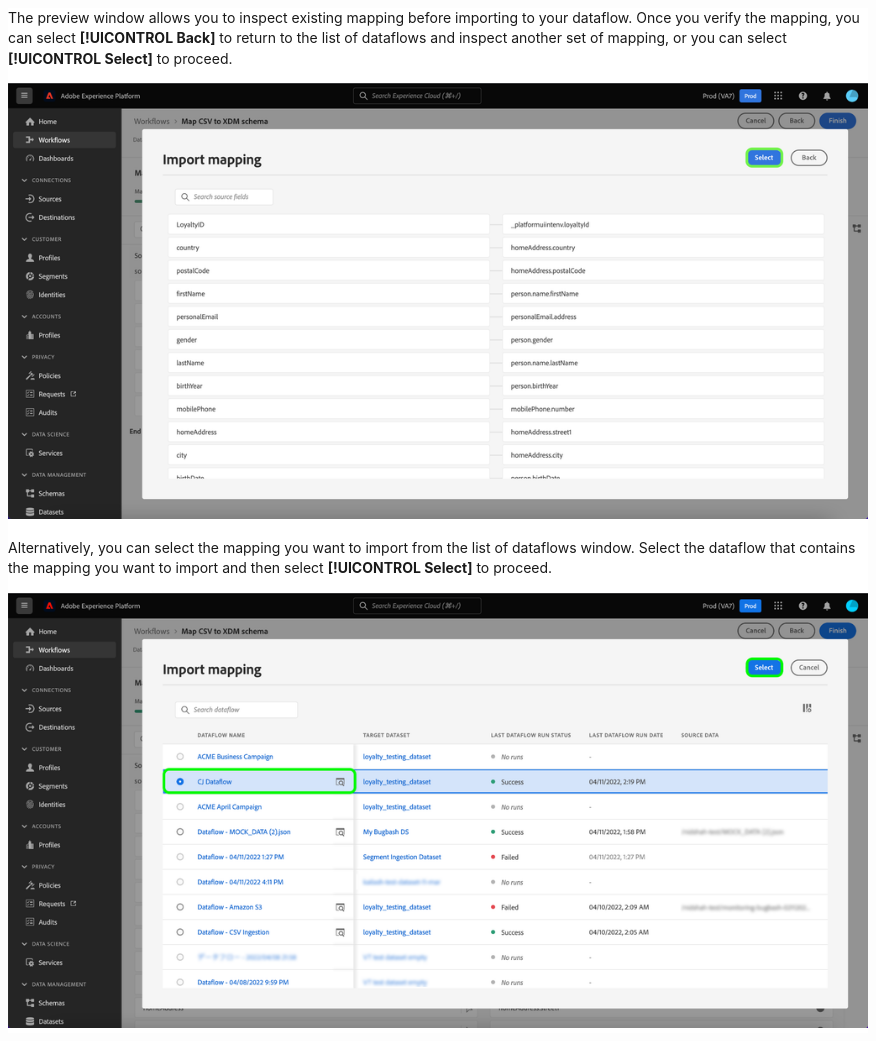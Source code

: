 The preview window allows you to inspect existing mapping before importing to your dataflow. Once you verify the mapping, you can select **[!UICONTROL Back]** to return to the list of dataflows and inspect another set of mapping, or you can select **[!UICONTROL Select]** to proceed.

![preview-mapping](../images/ui/mapping/preview-mapping.png)

Alternatively, you can select the mapping you want to import from the list of dataflows window. Select the dataflow that contains the mapping you want to import and then select **[!UICONTROL Select]** to proceed.

![select-mapping](../images/ui/mapping/select-mapping.png)
